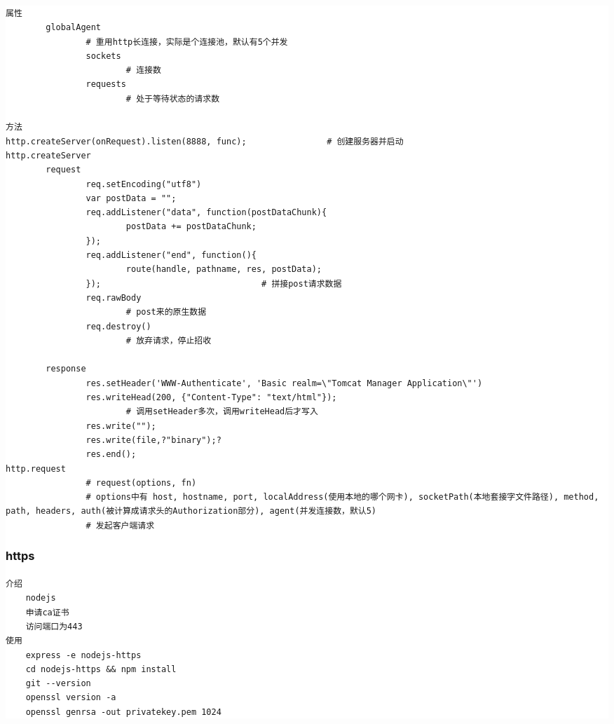     属性
            globalAgent
                    # 重用http长连接，实际是个连接池，默认有5个并发
                    sockets
                            # 连接数
                    requests
                            # 处于等待状态的请求数

    方法
    http.createServer(onRequest).listen(8888, func);                # 创建服务器并启动
    http.createServer
            request
                    req.setEncoding("utf8")
                    var postData = "";
                    req.addListener("data", function(postDataChunk){
                            postData += postDataChunk;
                    });
                    req.addListener("end", function(){
                            route(handle, pathname, res, postData);
                    });                                # 拼接post请求数据
                    req.rawBody
                            # post来的原生数据
                    req.destroy()
                            # 放弃请求，停止招收

            response
                    res.setHeader('WWW-Authenticate', 'Basic realm=\"Tomcat Manager Application\"')
                    res.writeHead(200, {"Content-Type": "text/html"});
                            # 调用setHeader多次，调用writeHead后才写入
                    res.write("");
                    res.write(file,?"binary");?
                    res.end();
    http.request
                    # request(options, fn)
                    # options中有 host, hostname, port, localAddress(使用本地的哪个网卡), socketPath(本地套接字文件路径), method, path, headers, auth(被计算成请求头的Authorization部分), agent(并发连接数，默认5)
                    # 发起客户端请求
### https
    介绍
        nodejs
        申请ca证书
        访问端口为443
    使用
        express -e nodejs-https
        cd nodejs-https && npm install
        git --version
        openssl version -a
        openssl genrsa -out privatekey.pem 1024
